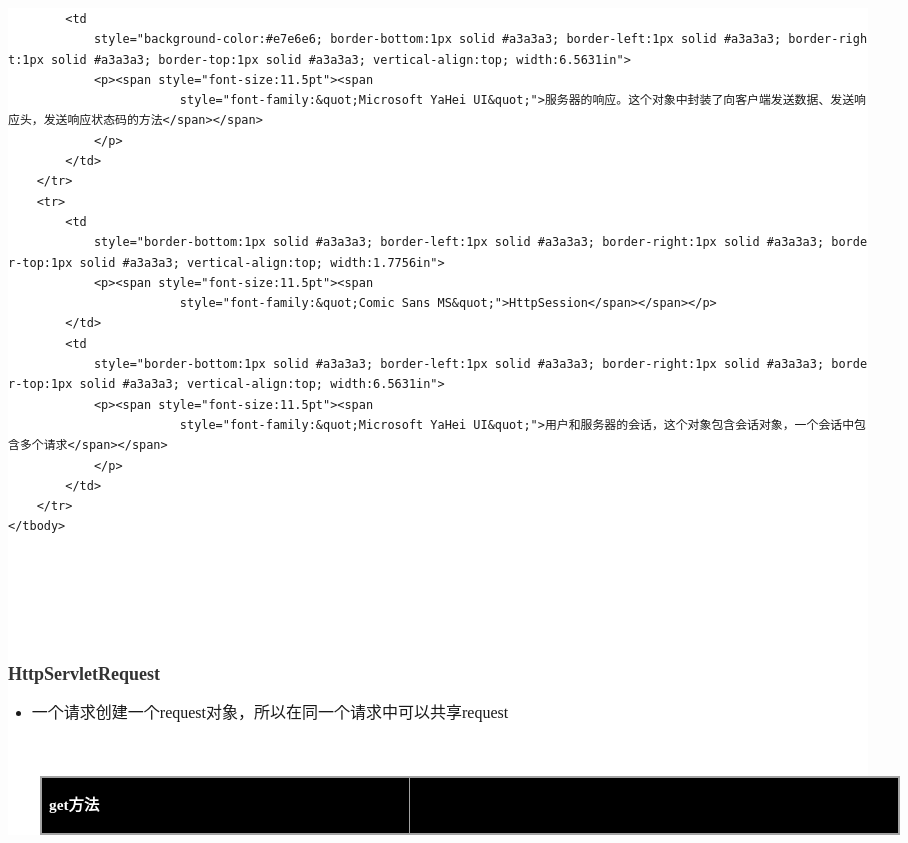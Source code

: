             <td
                style="background-color:#e7e6e6; border-bottom:1px solid #a3a3a3; border-left:1px solid #a3a3a3; border-right:1px solid #a3a3a3; border-top:1px solid #a3a3a3; vertical-align:top; width:6.5631in">
                <p><span style="font-size:11.5pt"><span
                            style="font-family:&quot;Microsoft YaHei UI&quot;">服务器的响应。这个对象中封装了向客户端发送数据、发送响应头，发送响应状态码的方法</span></span>
                </p>
            </td>
        </tr>
        <tr>
            <td
                style="border-bottom:1px solid #a3a3a3; border-left:1px solid #a3a3a3; border-right:1px solid #a3a3a3; border-top:1px solid #a3a3a3; vertical-align:top; width:1.7756in">
                <p><span style="font-size:11.5pt"><span
                            style="font-family:&quot;Comic Sans MS&quot;">HttpSession</span></span></p>
            </td>
            <td
                style="border-bottom:1px solid #a3a3a3; border-left:1px solid #a3a3a3; border-right:1px solid #a3a3a3; border-top:1px solid #a3a3a3; vertical-align:top; width:6.5631in">
                <p><span style="font-size:11.5pt"><span
                            style="font-family:&quot;Microsoft YaHei UI&quot;">用户和服务器的会话，这个对象包含会话对象，一个会话中包含多个请求</span></span>
                </p>
            </td>
        </tr>
    </tbody>
</table>
<p><span style="font-size:12.0pt"><span style="font-family:&quot;Comic Sans MS&quot;">&nbsp;</span></span></p>
<p><span style="font-size:12.0pt"><span style="font-family:&quot;Comic Sans MS&quot;">&nbsp;</span></span></p>
<p><span style="font-size:12.0pt"><span style="font-family:&quot;Comic Sans MS&quot;">&nbsp;</span></span></p>
<p><span style="font-size:13.5pt"><span style="font-family:&quot;Comic Sans MS&quot;"><span
                style="color:#333333"><strong>HttpServletRequest</strong></span></span></span></p>
<ul style="list-style-type:disc">
    <li><span style="font-size:12.0pt"><span
                style="font-family:&quot;Microsoft YaHei UI&quot;">一个请求创建一个</span></span><span
            style="font-size:12.0pt"><span style="font-family:&quot;Comic Sans MS&quot;">request</span></span><span
            style="font-size:12.0pt"><span
                style="font-family:&quot;Microsoft YaHei UI&quot;">对象，所以在同一个请求中可以共享</span></span><span
            style="font-size:12.0pt"><span style="font-family:&quot;Comic Sans MS&quot;">request</span></span></li>
</ul>
<p style="margin-left:36px"><span style="font-size:12.0pt"><span style="font-family:&quot;Comic Sans MS&quot;"><span
                style="color:#333333">&nbsp;</span></span></span></p>
<table summary="" cellspacing="0"
    style="border-collapse:collapse; border-color:#a3a3a3; border-style:solid; border-width:1px; margin-left:32px"
    class=" cke_show_border">
    <tbody>
        <tr>
            <td
                style="background-color:black; border-bottom:1px solid #a3a3a3; border-left:1px solid #a3a3a3; border-right:1px solid #a3a3a3; border-top:1px solid #a3a3a3; vertical-align:top; width:3.7006in">
                <p><span style="font-size:11.5pt"><span style="color:white"><strong><span
                                    style="font-family:&quot;Comic Sans MS&quot;">get</span></strong><strong><span
                                    style="font-family:&quot;Microsoft YaHei UI&quot;">方法</span></strong></span></span>
                </p>
            </td>
            <td
                style="background-color:black; border-bottom:1px solid #a3a3a3; border-left:1px solid #a3a3a3; border-right:1px solid #a3a3a3; border-top:1px solid #a3a3a3; vertical-align:top; width:4.9715in">